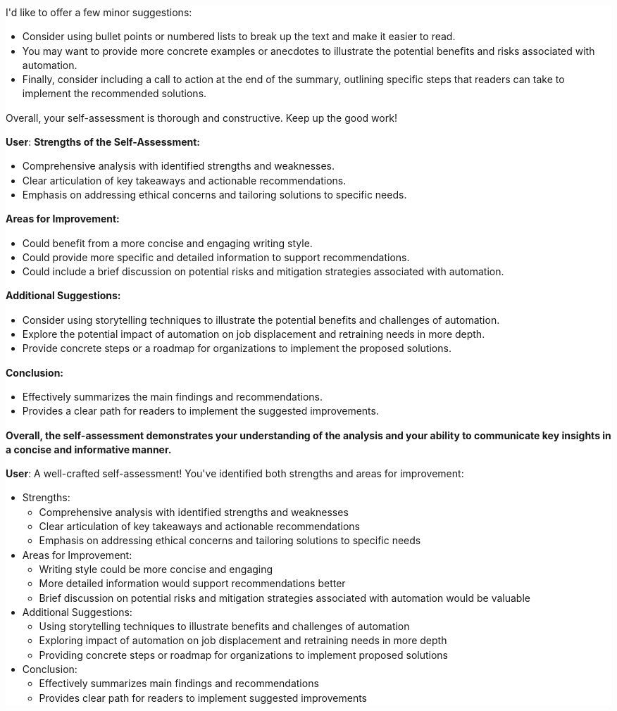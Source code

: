 I'd like to offer a few minor suggestions:

* Consider using bullet points or numbered lists to break up the text and make it easier to read.
* You may want to provide more concrete examples or anecdotes to illustrate the potential benefits and risks associated with automation.
* Finally, consider including a call to action at the end of the summary, outlining specific steps that readers can take to implement the recommended solutions.

Overall, your self-assessment is thorough and constructive. Keep up the good work!

**User**: **Strengths of the Self-Assessment:**

* Comprehensive analysis with identified strengths and weaknesses.
* Clear articulation of key takeaways and actionable recommendations.
* Emphasis on addressing ethical concerns and tailoring solutions to specific needs.

**Areas for Improvement:**

* Could benefit from a more concise and engaging writing style.
* Could provide more specific and detailed information to support recommendations.
* Could include a brief discussion on potential risks and mitigation strategies associated with automation.

**Additional Suggestions:**

* Consider using storytelling techniques to illustrate the potential benefits and challenges of automation.
* Explore the potential impact of automation on job displacement and retraining needs in more depth.
* Provide concrete steps or a roadmap for organizations to implement the proposed solutions.

**Conclusion:**

* Effectively summarizes the main findings and recommendations.
* Provides a clear path for readers to implement the suggested improvements.

**Overall, the self-assessment demonstrates your understanding of the analysis and your ability to communicate key insights in a concise and informative manner.**

**User**: A well-crafted self-assessment! You've identified both strengths and areas for improvement:

* Strengths:
	+ Comprehensive analysis with identified strengths and weaknesses
	+ Clear articulation of key takeaways and actionable recommendations
	+ Emphasis on addressing ethical concerns and tailoring solutions to specific needs
* Areas for Improvement:
	+ Writing style could be more concise and engaging
	+ More detailed information would support recommendations better
	+ Brief discussion on potential risks and mitigation strategies associated with automation would be valuable
* Additional Suggestions:
	+ Using storytelling techniques to illustrate benefits and challenges of automation
	+ Exploring impact of automation on job displacement and retraining needs in more depth
	+ Providing concrete steps or roadmap for organizations to implement proposed solutions
* Conclusion:
	+ Effectively summarizes main findings and recommendations
	+ Provides clear path for readers to implement suggested improvements
